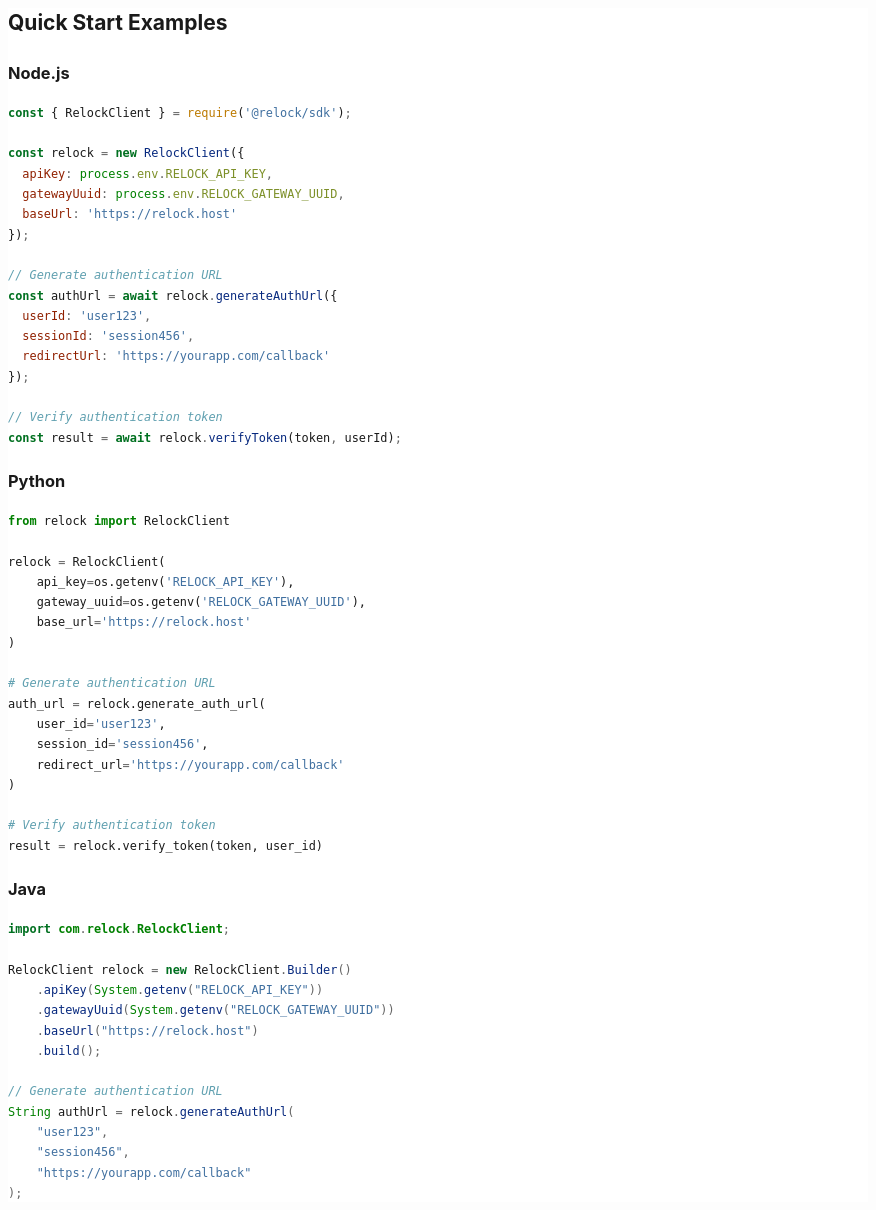 ## Quick Start Examples

### Node.js

```javascript
const { RelockClient } = require('@relock/sdk');

const relock = new RelockClient({
  apiKey: process.env.RELOCK_API_KEY,
  gatewayUuid: process.env.RELOCK_GATEWAY_UUID,
  baseUrl: 'https://relock.host'
});

// Generate authentication URL
const authUrl = await relock.generateAuthUrl({
  userId: 'user123',
  sessionId: 'session456',
  redirectUrl: 'https://yourapp.com/callback'
});

// Verify authentication token
const result = await relock.verifyToken(token, userId);
```

### Python

```python
from relock import RelockClient

relock = RelockClient(
    api_key=os.getenv('RELOCK_API_KEY'),
    gateway_uuid=os.getenv('RELOCK_GATEWAY_UUID'),
    base_url='https://relock.host'
)

# Generate authentication URL
auth_url = relock.generate_auth_url(
    user_id='user123',
    session_id='session456',
    redirect_url='https://yourapp.com/callback'
)

# Verify authentication token
result = relock.verify_token(token, user_id)
```

### Java

```java
import com.relock.RelockClient;

RelockClient relock = new RelockClient.Builder()
    .apiKey(System.getenv("RELOCK_API_KEY"))
    .gatewayUuid(System.getenv("RELOCK_GATEWAY_UUID"))
    .baseUrl("https://relock.host")
    .build();

// Generate authentication URL
String authUrl = relock.generateAuthUrl(
    "user123",
    "session456",
    "https://yourapp.com/callback"
);

```